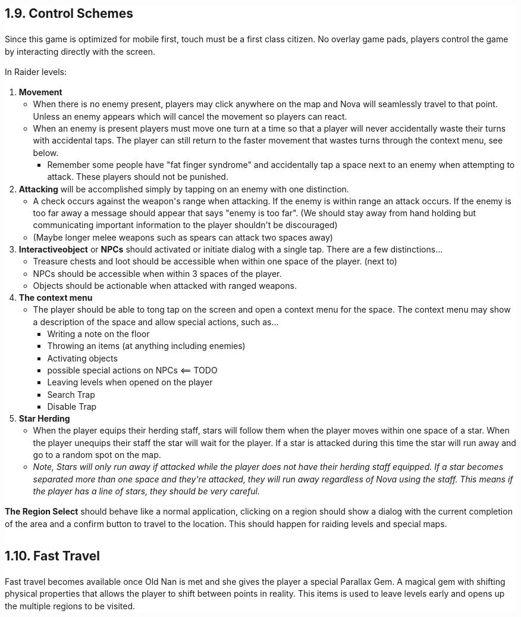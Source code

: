 ## 1.9. Control Schemes
Since this game is optimized for mobile first, touch must be a first class citizen. No overlay game pads, players control the game by interacting directly with the screen. 

In Raider levels:

1. **Movement**
	* When there is no enemy present, players may click anywhere on the map and Nova will seamlessly travel to that point. Unless an enemy appears which will cancel the movement so players can react.
	* When an enemy is present players must move one turn at a time so that a player will never accidentally waste their turns with accidental taps. The player can still return to the faster movement that wastes turns through the context menu, see below.
		- Remember some people have "fat finger syndrome" and accidentally tap a space next to an enemy when attempting to attack. These players should not be punished.
2. **Attacking** will be accomplished simply by tapping on an enemy with one distinction.
	* A check occurs against the weapon's range when attacking. If the enemy is within range an attack occurs. If the enemy is too far away a message should appear that says "enemy is too far". (We should stay away from hand holding but communicating important information to the player shouldn't be discouraged)
	* (Maybe longer melee weapons such as spears can attack two spaces away)
3. **Interactiveobject** or **NPCs** should activated or initiate dialog with a single tap. There are a few distinctions...
	* Treasure chests and loot should be accessible when within one space of the player. (next to)
	* NPCs should be accessible when within 3 spaces of the player.
	* Objects should be actionable when attacked with ranged weapons.
4. **The context menu**
	* The player should be able to tong tap on the screen and open a context menu for the space. The context menu may show a description of the space and allow special actions, such as...
		- Writing a note on the floor
		- Throwing an items (at anything including enemies)
		- Activating objects
		- possible special actions on NPCs <== TODO
		- Leaving levels when opened on the player
		- Search Trap
		- Disable Trap
5. **Star Herding**
   * When the player equips their herding staff, stars will follow them when the player moves within one space of a star. When the player unequips their staff the star will wait for the player. If a star is attacked during this time the star will run away and go to a random spot on the map.
   * *Note, Stars will only run away if attacked while the player does not have their herding staff equipped. If a star becomes separated more than one space and they're attacked, they will run away regardless of Nova using the staff. This means if the player has a line of stars, they should be very careful.*

**The Region Select** should behave like a normal application, clicking on a region should show a dialog with the current completion of the area and a confirm button to travel to the location. This should happen for raiding levels and special maps.

## 1.10. Fast Travel
Fast travel becomes available once Old Nan is met and she gives the player a special Parallax Gem. A magical gem with shifting physical properties that allows the player to shift between points in reality. This items is used to leave levels early and opens up the multiple regions to be visited.
